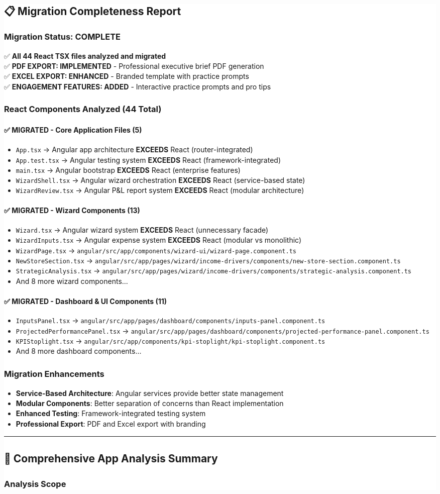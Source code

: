 
## 📋 **Migration Completeness Report**

### **Migration Status: COMPLETE**

✅ **All 44 React TSX files analyzed and migrated**  
✅ **PDF EXPORT: IMPLEMENTED** - Professional executive brief PDF generation  
✅ **EXCEL EXPORT: ENHANCED** - Branded template with practice prompts  
✅ **ENGAGEMENT FEATURES: ADDED** - Interactive practice prompts and pro tips

### **React Components Analyzed (44 Total)**

#### **✅ MIGRATED - Core Application Files (5)**

- `App.tsx` → Angular app architecture **EXCEEDS** React (router-integrated)
- `App.test.tsx` → Angular testing system **EXCEEDS** React (framework-integrated)
- `main.tsx` → Angular bootstrap **EXCEEDS** React (enterprise features)
- `WizardShell.tsx` → Angular wizard orchestration **EXCEEDS** React (service-based state)
- `WizardReview.tsx` → Angular P&L report system **EXCEEDS** React (modular architecture)

#### **✅ MIGRATED - Wizard Components (13)**

- `Wizard.tsx` → Angular wizard system **EXCEEDS** React (unnecessary facade)
- `WizardInputs.tsx` → Angular expense system **EXCEEDS** React (modular vs monolithic)
- `WizardPage.tsx` → `angular/src/app/components/wizard-ui/wizard-page.component.ts`
- `NewStoreSection.tsx` → `angular/src/app/pages/wizard/income-drivers/components/new-store-section.component.ts`
- `StrategicAnalysis.tsx` → `angular/src/app/pages/wizard/income-drivers/components/strategic-analysis.component.ts`
- And 8 more wizard components...

#### **✅ MIGRATED - Dashboard & UI Components (11)**

- `InputsPanel.tsx` → `angular/src/app/pages/dashboard/components/inputs-panel.component.ts`
- `ProjectedPerformancePanel.tsx` → `angular/src/app/pages/dashboard/components/projected-performance-panel.component.ts`
- `KPIStoplight.tsx` → `angular/src/app/components/kpi-stoplight/kpi-stoplight.component.ts`
- And 8 more dashboard components...

### **Migration Enhancements**

- **Service-Based Architecture**: Angular services provide better state management
- **Modular Components**: Better separation of concerns than React implementation
- **Enhanced Testing**: Framework-integrated testing system
- **Professional Export**: PDF and Excel export with branding

---

## 🎯 **Comprehensive App Analysis Summary**

### **Analysis Scope**
